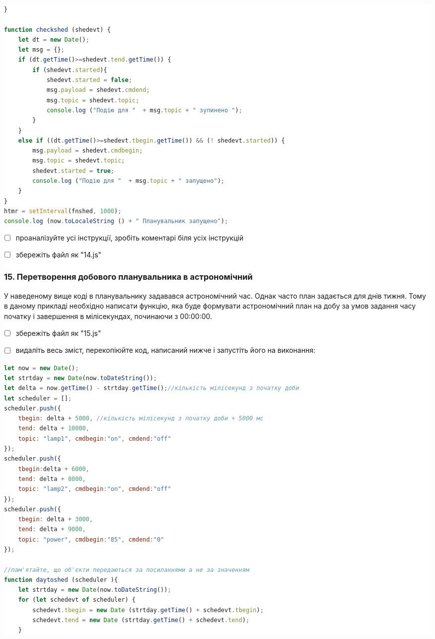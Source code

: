 ```javascript
}

function checkshed (shedevt) {
    let dt = new Date();
    let msg = {};
    if (dt.getTime()>=shedevt.tend.getTime()) {
        if (shedevt.started){
            shedevt.started = false; 
            msg.payload = shedevt.cmdend;
            msg.topic = shedevt.topic;
            console.log ("Подію для "  + msg.topic + " зупинено ");
        }        
    }    
    else if ((dt.getTime()>=shedevt.tbegin.getTime()) && (! shedevt.started)) {
        msg.payload = shedevt.cmdbegin;
        msg.topic = shedevt.topic;
        shedevt.started = true; 
        console.log ("Подію для "  + msg.topic + " запущено");  
    }
}    
htmr = setInterval(fnshed, 1000);
console.log (now.toLocaleString () + " Планувальник запущено");
```

- [ ] проаналізуйте усі інструкції, зробіть коментарі біля усіх інструкцій 

- [ ] збережіть файл як "14.js"  

### 15. Перетворення добового планувальника в астрономічний

У наведеному вище коді в планувальнику задавався астрономічний час. Однак часто план задається для днів тижня. Тому в даному прикладі необхідно написати функцію, яка буде формувати астрономічний план на добу за умов задання часу початку і завершення в мілісекундах, починаючи з 00:00:00.    

- [ ] збережіть файл як "15.js" 

- [ ] видаліть весь зміст, перекопіюйте код, написаний нижче і запустіть його на виконання: 

```javascript
let now = new Date();
let strtday = new Date(now.toDateString());
let delta = now.getTime() - strtday.getTime();//кількість мілісекунд з початку доби
let scheduler = [];
scheduler.push({
    tbegin: delta + 5000, //кількість мілісекунд з початку доби + 5000 мс
    tend: delta + 10000, 
    topic: "lamp1", cmdbegin:"on", cmdend:"off"	
});
scheduler.push({
    tbegin:delta + 6000, 
    tend: delta + 8000,
    topic: "lamp2", cmdbegin:"on", cmdend:"off"
});
scheduler.push({
    tbegin: delta + 3000,
    tend: delta + 9000,
    topic: "power", cmdbegin:"85", cmdend:"0"	
});

//пам'ятайте, що об'єкти передаються за посиланнями а не за значенням
function daytoshed (scheduler ){
    let strtday = new Date(now.toDateString());
    for (let schedevt of scheduler) {
        schedevt.tbegin = new Date (strtday.getTime() + schedevt.tbegin);
        schedevt.tend = new Date (strtday.getTime() + schedevt.tend);    
    }    
```